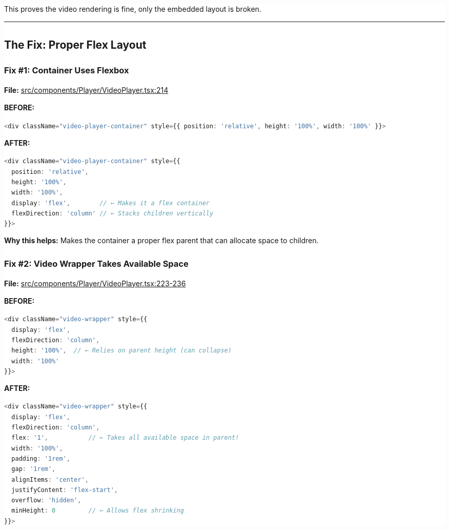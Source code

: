 This proves the video rendering is fine, only the embedded layout is broken.

---

## The Fix: Proper Flex Layout

### Fix #1: Container Uses Flexbox

**File:** [src/components/Player/VideoPlayer.tsx:214](src/components/Player/VideoPlayer.tsx#L214)

**BEFORE:**
```typescript
<div className="video-player-container" style={{ position: 'relative', height: '100%', width: '100%' }}>
```

**AFTER:**
```typescript
<div className="video-player-container" style={{
  position: 'relative',
  height: '100%',
  width: '100%',
  display: 'flex',        // ← Makes it a flex container
  flexDirection: 'column' // ← Stacks children vertically
}}>
```

**Why this helps:** Makes the container a proper flex parent that can allocate space to children.

### Fix #2: Video Wrapper Takes Available Space

**File:** [src/components/Player/VideoPlayer.tsx:223-236](src/components/Player/VideoPlayer.tsx#L223-L236)

**BEFORE:**
```typescript
<div className="video-wrapper" style={{
  display: 'flex',
  flexDirection: 'column',
  height: '100%',  // ← Relies on parent height (can collapse)
  width: '100%'
}}>
```

**AFTER:**
```typescript
<div className="video-wrapper" style={{
  display: 'flex',
  flexDirection: 'column',
  flex: '1',           // ← Takes all available space in parent!
  width: '100%',
  padding: '1rem',
  gap: '1rem',
  alignItems: 'center',
  justifyContent: 'flex-start',
  overflow: 'hidden',
  minHeight: 0         // ← Allows flex shrinking
}}>
```
